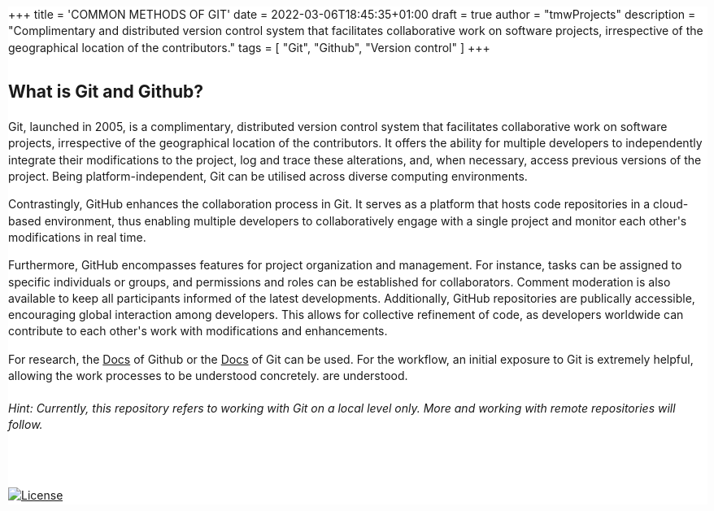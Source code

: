 +++
title = 'COMMON METHODS OF GIT'
date = 2022-03-06T18:45:35+01:00
draft = true
author = "tmwProjects"
description = "Complimentary and distributed version control system that facilitates collaborative work on software projects, irrespective of the geographical location of the contributors."
tags = [
    "Git",
    "Github",
    "Version control"
]
+++
## What is Git and Github?

Git, launched in 2005, is a complimentary, distributed version control system that facilitates collaborative work on 
software projects, irrespective of the geographical location of the contributors. It offers the ability for multiple 
developers to independently integrate their modifications to the project, log and trace these alterations, and, when 
necessary, access previous versions of the project. Being platform-independent, Git can be utilised across diverse 
computing environments.

Contrastingly, GitHub enhances the collaboration process in Git. It serves as a platform that hosts code repositories 
in a cloud-based environment, thus enabling multiple developers to collaboratively engage with a single project and 
monitor each other's modifications in real time.

Furthermore, GitHub encompasses features for project organization and management. For instance, tasks can be assigned 
to specific individuals or groups, and permissions and roles can be established for collaborators. Comment moderation 
is also available to keep all participants informed of the latest developments. Additionally, GitHub repositories are 
publically accessible, encouraging global interaction among developers. This allows for collective refinement of code, 
as developers worldwide can contribute to each other's work with modifications and enhancements.

For research, the [Docs](https://docs.github.com/en "Github Docs") of Github or the 
[Docs](https://git-scm.com/doc "Git Docs") of Git can be used. For the workflow, an initial exposure to Git is extremely 
helpful, allowing the work processes to be understood concretely. are understood.

###### Hint: Currently, this repository refers to working with Git on a local level only. More and working with remote repositories will follow.

<br>

[![License](https://img.shields.io/badge/License-CC%20BY--NC--SA%204.0-003366)](http://creativecommons.org/licenses/by-nc-sa/4.0/)
